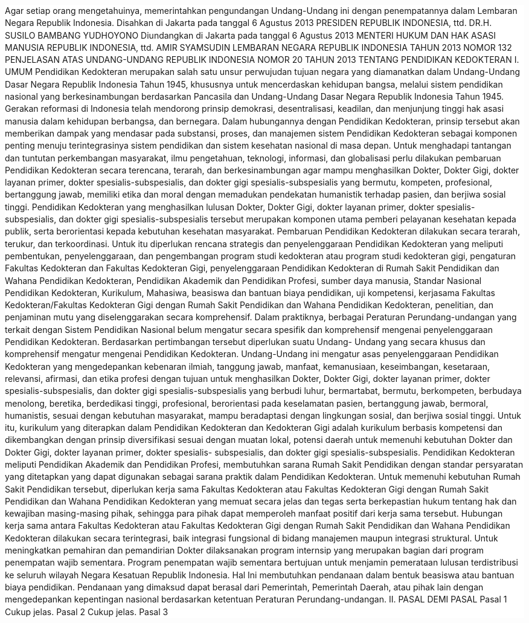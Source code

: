 Agar setiap orang mengetahuinya, memerintahkan pengundangan Undang-Undang ini dengan penempatannya dalam Lembaran Negara Republik Indonesia. Disahkan di Jakarta pada tanggal 6 Agustus 2013 PRESIDEN REPUBLIK INDONESIA, ttd. DR.H. SUSILO BAMBANG YUDHOYONO Diundangkan di Jakarta pada tanggal 6 Agustus 2013 MENTERI HUKUM DAN HAK ASASI MANUSIA REPUBLIK INDONESIA, ttd. AMIR SYAMSUDIN LEMBARAN NEGARA REPUBLIK INDONESIA TAHUN 2013 NOMOR 132 PENJELASAN ATAS UNDANG-UNDANG REPUBLIK INDONESIA NOMOR 20 TAHUN 2013 TENTANG PENDIDIKAN KEDOKTERAN I. UMUM Pendidikan Kedokteran merupakan salah satu unsur perwujudan tujuan negara yang diamanatkan dalam Undang-Undang Dasar Negara Republik Indonesia Tahun 1945, khususnya untuk mencerdaskan kehidupan bangsa, melalui sistem pendidikan nasional yang berkesinambungan berdasarkan Pancasila dan Undang-Undang Dasar Negara Republik Indonesia Tahun 1945. Gerakan reformasi di Indonesia telah mendorong prinsip demokrasi, desentralisasi, keadilan, dan menjunjung tinggi hak asasi manusia dalam kehidupan berbangsa, dan bernegara. Dalam hubungannya dengan Pendidikan Kedokteran, prinsip tersebut akan memberikan dampak yang mendasar pada substansi, proses, dan manajemen sistem Pendidikan Kedokteran sebagai komponen penting menuju terintegrasinya sistem pendidikan dan sistem kesehatan nasional di masa depan. Untuk menghadapi tantangan dan tuntutan perkembangan masyarakat, ilmu pengetahuan, teknologi, informasi, dan globalisasi perlu dilakukan pembaruan Pendidikan Kedokteran secara terencana, terarah, dan berkesinambungan agar mampu menghasilkan Dokter, Dokter Gigi, dokter layanan primer, dokter spesialis-subspesialis, dan dokter gigi spesialis-subspesialis yang bermutu, kompeten, profesional, bertanggung jawab, memiliki etika dan moral dengan memadukan pendekatan humanistik terhadap pasien, dan berjiwa sosial tinggi. Pendidikan Kedokteran yang menghasilkan lulusan Dokter, Dokter Gigi, dokter layanan primer, dokter spesialis-subspesialis, dan dokter gigi spesialis-subspesialis tersebut merupakan komponen utama pemberi pelayanan kesehatan kepada publik, serta berorientasi kepada kebutuhan kesehatan masyarakat. Pembaruan Pendidikan Kedokteran dilakukan secara terarah, terukur, dan terkoordinasi. Untuk itu diperlukan rencana strategis dan penyelenggaraan Pendidikan Kedokteran yang meliputi pembentukan, penyelenggaraan, dan pengembangan program studi kedokteran atau program studi kedokteran gigi, pengaturan Fakultas Kedokteran dan Fakultas Kedokteran Gigi, penyelenggaraan Pendidikan Kedokteran di Rumah Sakit Pendidikan dan Wahana Pendidikan Kedokteran, Pendidikan Akademik dan Pendidikan Profesi, sumber daya manusia, Standar Nasional Pendidikan Kedokteran, Kurikulum, Mahasiwa, beasiswa dan bantuan biaya pendidikan, uji kompetensi, kerjasama Fakultas Kedokteran/Fakultas Kedokteran Gigi dengan Rumah Sakit Pendidikan dan Wahana Pendidikan Kedokteran, penelitian, dan penjaminan mutu yang diselenggarakan secara komprehensif. Dalam praktiknya, berbagai Peraturan Perundang-undangan yang terkait dengan Sistem Pendidikan Nasional belum mengatur secara spesifik dan komprehensif mengenai penyelenggaraan Pendidikan Kedokteran. Berdasarkan pertimbangan tersebut diperlukan suatu Undang- Undang yang secara khusus dan komprehensif mengatur mengenai Pendidikan Kedokteran. Undang-Undang ini mengatur asas penyelenggaraan Pendidikan Kedokteran yang mengedepankan kebenaran ilmiah, tanggung jawab, manfaat, kemanusiaan, keseimbangan, kesetaraan, relevansi, afirmasi, dan etika profesi dengan tujuan untuk menghasilkan Dokter, Dokter Gigi, dokter layanan primer, dokter spesialis-subspesialis, dan dokter gigi spesialis-subspesialis yang berbudi luhur, bermartabat, bermutu, berkompeten, berbudaya menolong, beretika, berdedikasi tinggi, profesional, berorientasi pada keselamatan pasien, bertanggung jawab, bermoral, humanistis, sesuai dengan kebutuhan masyarakat, mampu beradaptasi dengan lingkungan sosial, dan berjiwa sosial tinggi. Untuk itu, kurikulum yang diterapkan dalam Pendidikan Kedokteran dan Kedokteran Gigi adalah kurikulum berbasis kompetensi dan dikembangkan dengan prinsip diversifikasi sesuai dengan muatan lokal, potensi daerah untuk memenuhi kebutuhan Dokter dan Dokter Gigi, dokter layanan primer, dokter spesialis- subspesialis, dan dokter gigi spesialis-subspesialis. Pendidikan Kedokteran meliputi Pendidikan Akademik dan Pendidikan Profesi, membutuhkan sarana Rumah Sakit Pendidikan dengan standar persyaratan yang ditetapkan yang dapat digunakan sebagai sarana praktik dalam Pendidikan Kedokteran. Untuk memenuhi kebutuhan Rumah Sakit Pendidikan tersebut, diperlukan kerja sama Fakultas Kedokteran atau Fakultas Kedokteran Gigi dengan Rumah Sakit Pendidikan dan Wahana Pendidikan Kedokteran yang memuat secara jelas dan tegas serta berkepastian hukum tentang hak dan kewajiban masing-masing pihak, sehingga para pihak dapat memperoleh manfaat positif dari kerja sama tersebut. Hubungan kerja sama antara Fakultas Kedokteran atau Fakultas Kedokteran Gigi dengan Rumah Sakit Pendidikan dan Wahana Pendidikan Kedokteran dilakukan secara terintegrasi, baik integrasi fungsional di bidang manajemen maupun integrasi struktural. Untuk meningkatkan pemahiran dan pemandirian Dokter dilaksanakan program internsip yang merupakan bagian dari program penempatan wajib sementara. Program penempatan wajib sementara bertujuan untuk menjamin pemerataan lulusan terdistribusi ke seluruh wilayah Negara Kesatuan Republik Indonesia. Hal Ini membutuhkan pendanaan dalam bentuk beasiswa atau bantuan biaya pendidikan. Pendanaan yang dimaksud dapat berasal dari Pemerintah, Pemerintah Daerah, atau pihak lain dengan mengedepankan kepentingan nasional berdasarkan ketentuan Peraturan Perundang-undangan. II. PASAL DEMI PASAL
Pasal 1
Cukup jelas.
Pasal 2
Cukup jelas.
Pasal 3